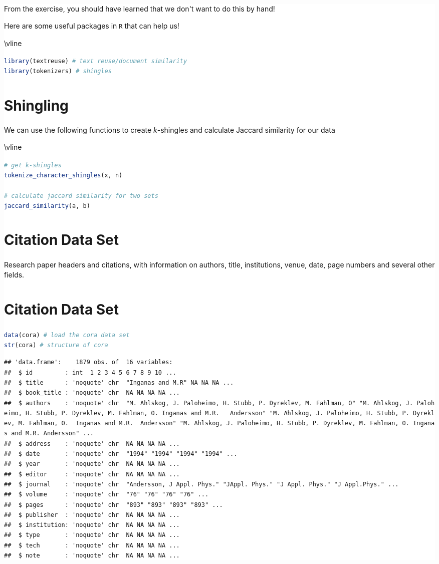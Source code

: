 From the exercise, you should have learned that we don't want to do this by hand!

Here are some useful packages in `R` that can help us!

\vline


```r
library(textreuse) # text reuse/document similarity
library(tokenizers) # shingles
```

# Shingling

We can use the following functions to create $k$-shingles and calculate Jaccard similarity for our data

\vline


```r
# get k-shingles
tokenize_character_shingles(x, n)

# calculate jaccard similarity for two sets
jaccard_similarity(a, b) 
```

# Citation Data Set

Research paper headers and citations, with information on authors, title, institutions, venue, date, page numbers and several other fields.

# Citation Data Set


```r
data(cora) # load the cora data set
str(cora) # structure of cora
```

```
## 'data.frame':	1879 obs. of  16 variables:
##  $ id         : int  1 2 3 4 5 6 7 8 9 10 ...
##  $ title      : 'noquote' chr  "Inganas and M.R" NA NA NA ...
##  $ book_title : 'noquote' chr  NA NA NA NA ...
##  $ authors    : 'noquote' chr  "M. Ahlskog, J. Paloheimo, H. Stubb, P. Dyreklev, M. Fahlman, O" "M. Ahlskog, J. Paloheimo, H. Stubb, P. Dyreklev, M. Fahlman, O. Inganas and M.R.   Andersson" "M. Ahlskog, J. Paloheimo, H. Stubb, P. Dyreklev, M. Fahlman, O.  Inganas and M.R.  Andersson" "M. Ahlskog, J. Paloheimo, H. Stubb, P. Dyreklev, M. Fahlman, O. Inganas and M.R. Andersson" ...
##  $ address    : 'noquote' chr  NA NA NA NA ...
##  $ date       : 'noquote' chr  "1994" "1994" "1994" "1994" ...
##  $ year       : 'noquote' chr  NA NA NA NA ...
##  $ editor     : 'noquote' chr  NA NA NA NA ...
##  $ journal    : 'noquote' chr  "Andersson, J Appl. Phys." "JAppl. Phys." "J Appl. Phys." "J Appl.Phys." ...
##  $ volume     : 'noquote' chr  "76" "76" "76" "76" ...
##  $ pages      : 'noquote' chr  "893" "893" "893" "893" ...
##  $ publisher  : 'noquote' chr  NA NA NA NA ...
##  $ institution: 'noquote' chr  NA NA NA NA ...
##  $ type       : 'noquote' chr  NA NA NA NA ...
##  $ tech       : 'noquote' chr  NA NA NA NA ...
##  $ note       : 'noquote' chr  NA NA NA NA ...
```

